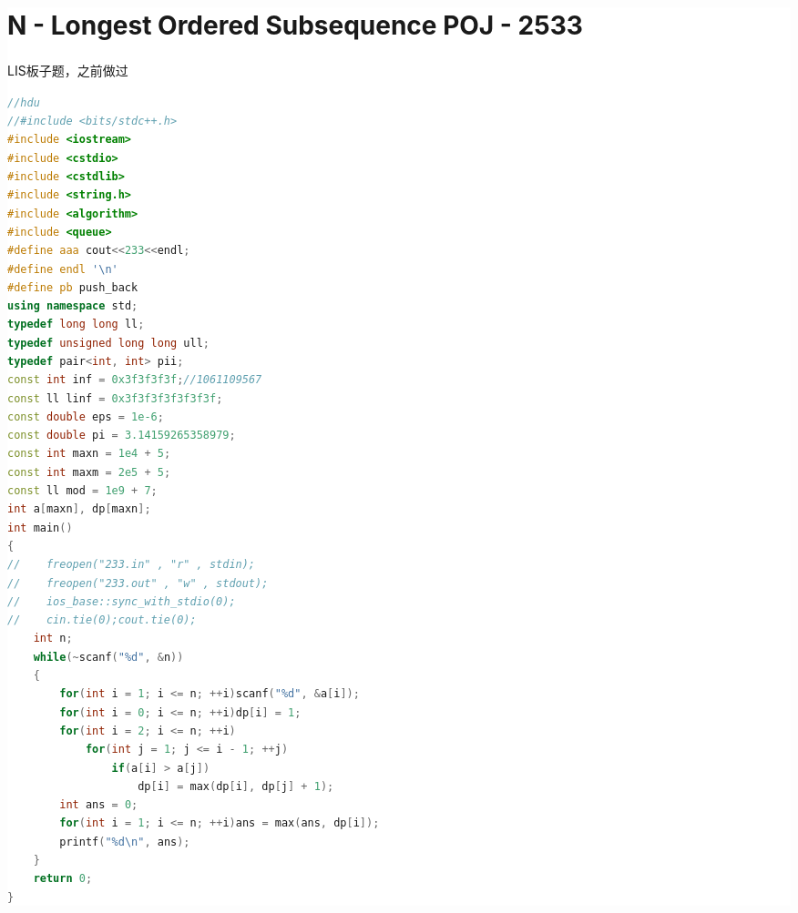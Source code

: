 # N - Longest Ordered Subsequence POJ - 2533 


LIS板子题，之前做过

```cpp
//hdu
//#include <bits/stdc++.h>
#include <iostream>
#include <cstdio>
#include <cstdlib>
#include <string.h>
#include <algorithm>
#include <queue>
#define aaa cout<<233<<endl;
#define endl '\n'
#define pb push_back
using namespace std;
typedef long long ll;
typedef unsigned long long ull;
typedef pair<int, int> pii;
const int inf = 0x3f3f3f3f;//1061109567
const ll linf = 0x3f3f3f3f3f3f3f;
const double eps = 1e-6;
const double pi = 3.14159265358979;
const int maxn = 1e4 + 5;
const int maxm = 2e5 + 5;
const ll mod = 1e9 + 7;
int a[maxn], dp[maxn];
int main()
{
//    freopen("233.in" , "r" , stdin);
//    freopen("233.out" , "w" , stdout);
//    ios_base::sync_with_stdio(0);
//    cin.tie(0);cout.tie(0);
    int n;
    while(~scanf("%d", &n))
    {
        for(int i = 1; i <= n; ++i)scanf("%d", &a[i]);
        for(int i = 0; i <= n; ++i)dp[i] = 1;
        for(int i = 2; i <= n; ++i)
            for(int j = 1; j <= i - 1; ++j)
                if(a[i] > a[j])
                    dp[i] = max(dp[i], dp[j] + 1);
        int ans = 0;
        for(int i = 1; i <= n; ++i)ans = max(ans, dp[i]);
        printf("%d\n", ans);
    }
    return 0;
}
```

